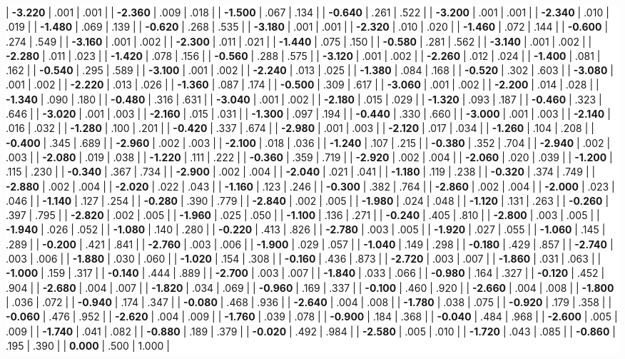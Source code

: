 | **-3.220**      | .001     | .001     |     | **-2.360** | .009   | .018    |     | **-1.500** | .067   | .134    |     | **-0.640** | .261   | .522    |
| **-3.200**      | .001     | .001     |     | **-2.340** | .010   | .019    |     | **-1.480** | .069   | .139    |     | **-0.620** | .268   | .535    |
| **-3.180**      | .001     | .001     |     | **-2.320** | .010   | .020    |     | **-1.460** | .072   | .144    |     | **-0.600** | .274   | .549    |
| **-3.160**      | .001     | .002     |     | **-2.300** | .011   | .021    |     | **-1.440** | .075   | .150    |     | **-0.580** | .281   | .562    |
| **-3.140**      | .001     | .002     |     | **-2.280** | .011   | .023    |     | **-1.420** | .078   | .156    |     | **-0.560** | .288   | .575    |
| **-3.120**      | .001     | .002     |     | **-2.260** | .012   | .024    |     | **-1.400** | .081   | .162    |     | **-0.540** | .295   | .589    |
| **-3.100**      | .001     | .002     |     | **-2.240** | .013   | .025    |     | **-1.380** | .084   | .168    |     | **-0.520** | .302   | .603    |
| **-3.080**      | .001     | .002     |     | **-2.220** | .013   | .026    |     | **-1.360** | .087   | .174    |     | **-0.500** | .309   | .617    |
| **-3.060**      | .001     | .002     |     | **-2.200** | .014   | .028    |     | **-1.340** | .090   | .180    |     | **-0.480** | .316   | .631    |
| **-3.040**      | .001     | .002     |     | **-2.180** | .015   | .029    |     | **-1.320** | .093   | .187    |     | **-0.460** | .323   | .646    |
| **-3.020**      | .001     | .003     |     | **-2.160** | .015   | .031    |     | **-1.300** | .097   | .194    |     | **-0.440** | .330   | .660    |
| **-3.000**      | .001     | .003     |     | **-2.140** | .016   | .032    |     | **-1.280** | .100   | .201    |     | **-0.420** | .337   | .674    |
| **-2.980**      | .001     | .003     |     | **-2.120** | .017   | .034    |     | **-1.260** | .104   | .208    |     | **-0.400** | .345   | .689    |
| **-2.960**      | .002     | .003     |     | **-2.100** | .018   | .036    |     | **-1.240** | .107   | .215    |     | **-0.380** | .352   | .704    |
| **-2.940**      | .002     | .003     |     | **-2.080** | .019   | .038    |     | **-1.220** | .111   | .222    |     | **-0.360** | .359   | .719    |
| **-2.920**      | .002     | .004     |     | **-2.060** | .020   | .039    |     | **-1.200** | .115   | .230    |     | **-0.340** | .367   | .734    |
| **-2.900**      | .002     | .004     |     | **-2.040** | .021   | .041    |     | **-1.180** | .119   | .238    |     | **-0.320** | .374   | .749    |
| **-2.880**      | .002     | .004     |     | **-2.020** | .022   | .043    |     | **-1.160** | .123   | .246    |     | **-0.300** | .382   | .764    |
| **-2.860**      | .002     | .004     |     | **-2.000** | .023   | .046    |     | **-1.140** | .127   | .254    |     | **-0.280** | .390   | .779    |
| **-2.840**      | .002     | .005     |     | **-1.980** | .024   | .048    |     | **-1.120** | .131   | .263    |     | **-0.260** | .397   | .795    |
| **-2.820**      | .002     | .005     |     | **-1.960** | .025   | .050    |     | **-1.100** | .136   | .271    |     | **-0.240** | .405   | .810    |
| **-2.800**      | .003     | .005     |     | **-1.940** | .026   | .052    |     | **-1.080** | .140   | .280    |     | **-0.220** | .413   | .826    |
| **-2.780**      | .003     | .005     |     | **-1.920** | .027   | .055    |     | **-1.060** | .145   | .289    |     | **-0.200** | .421   | .841    |
| **-2.760**      | .003     | .006     |     | **-1.900** | .029   | .057    |     | **-1.040** | .149   | .298    |     | **-0.180** | .429   | .857    |
| **-2.740**      | .003     | .006     |     | **-1.880** | .030   | .060    |     | **-1.020** | .154   | .308    |     | **-0.160** | .436   | .873    |
| **-2.720**      | .003     | .007     |     | **-1.860** | .031   | .063    |     | **-1.000** | .159   | .317    |     | **-0.140** | .444   | .889    |
| **-2.700**      | .003     | .007     |     | **-1.840** | .033   | .066    |     | **-0.980** | .164   | .327    |     | **-0.120** | .452   | .904    |
| **-2.680**      | .004     | .007     |     | **-1.820** | .034   | .069    |     | **-0.960** | .169   | .337    |     | **-0.100** | .460   | .920    |
| **-2.660**      | .004     | .008     |     | **-1.800** | .036   | .072    |     | **-0.940** | .174   | .347    |     | **-0.080** | .468   | .936    |
| **-2.640**      | .004     | .008     |     | **-1.780** | .038   | .075    |     | **-0.920** | .179   | .358    |     | **-0.060** | .476   | .952    |
| **-2.620**      | .004     | .009     |     | **-1.760** | .039   | .078    |     | **-0.900** | .184   | .368    |     | **-0.040** | .484   | .968    |
| **-2.600**      | .005     | .009     |     | **-1.740** | .041   | .082    |     | **-0.880** | .189   | .379    |     | **-0.020** | .492   | .984    |
| **-2.580**      | .005     | .010     |     | **-1.720** | .043   | .085    |     | **-0.860** | .195   | .390    |     | **0.000**  | .500   | 1.000   |
